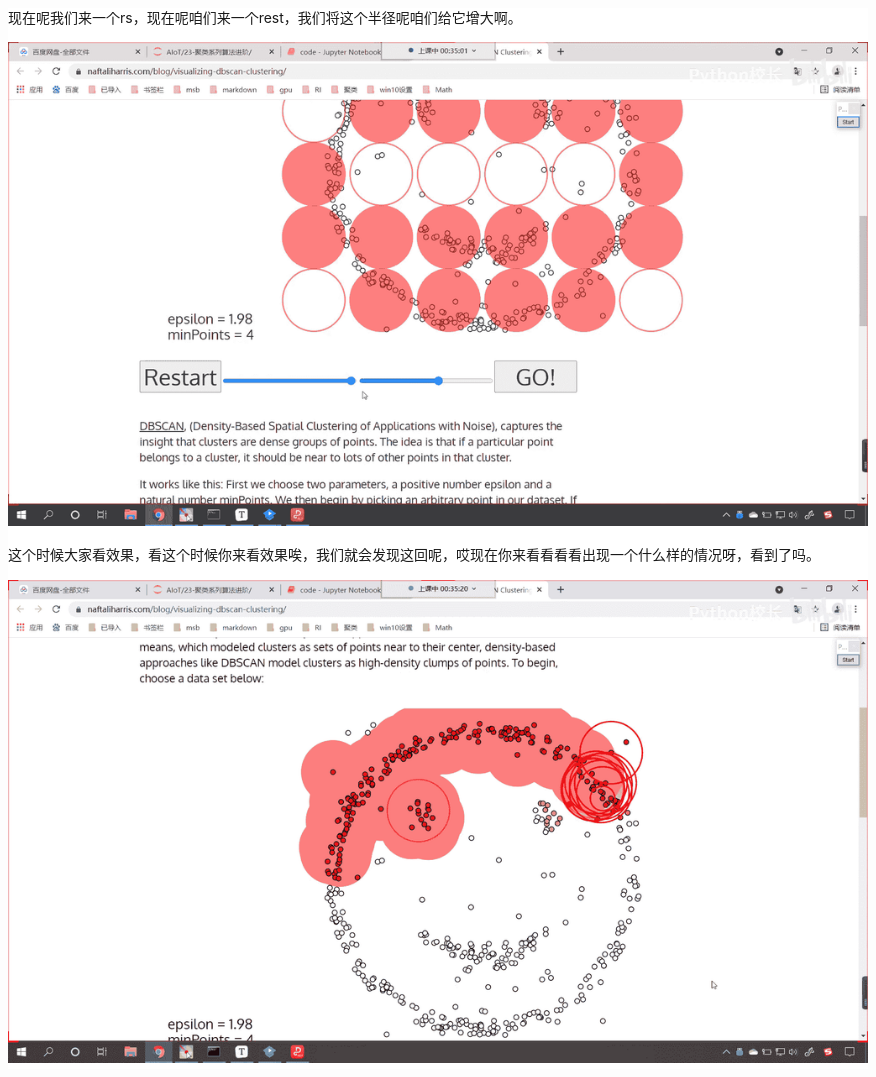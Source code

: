 现在呢我们来一个rs，现在呢咱们来一个rest，我们将这个半径呢咱们给它增大啊。

![](img/a34169ee16e0f22f436e8a951361810c_46.png)

这个时候大家看效果，看这个时候你来看效果唉，我们就会发现这回呢，哎现在你来看看看看出现一个什么样的情况呀，看到了吗。



![](img/a34169ee16e0f22f436e8a951361810c_48.png)
